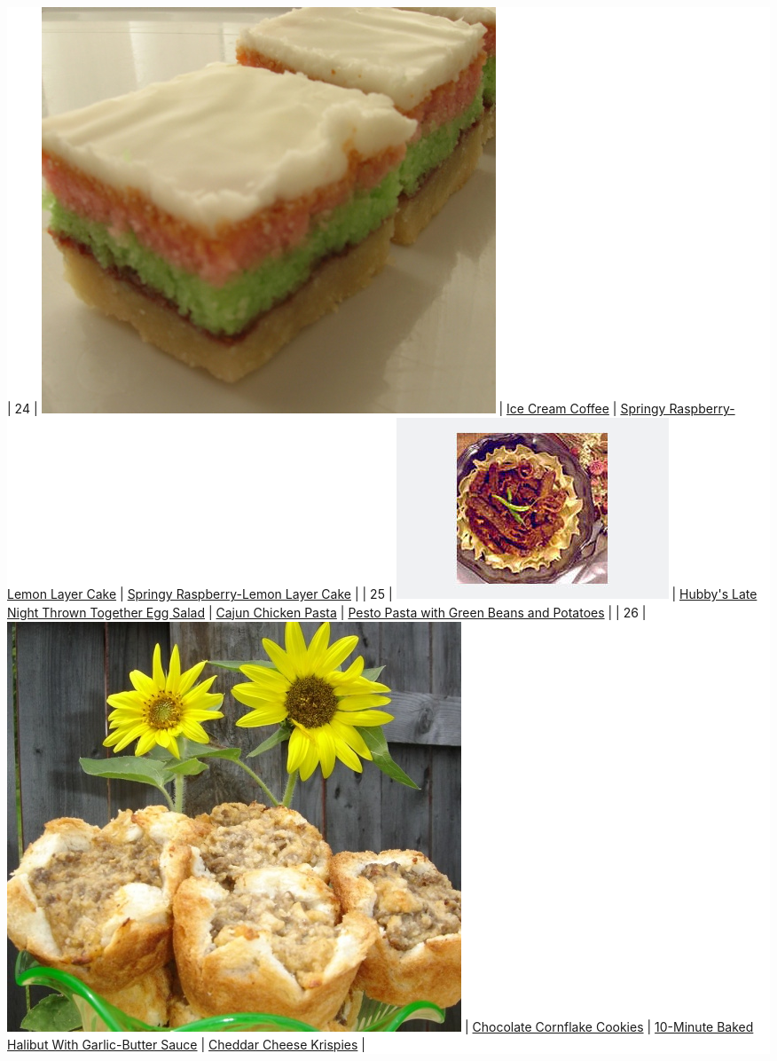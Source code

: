 |  24 | ![](images/0f2f488cfc.jpg) |                                                                                       [Ice Cream Coffee](http://tastykitchen.com/recipes/drinks/ice-cream-coffee/) |                              [Springy Raspberry-Lemon Layer Cake](http://tastykitchen.com/recipes/desserts/springy-raspberry-lemon-layer-cake/) |                                       [Springy Raspberry-Lemon Layer Cake](http://tastykitchen.com/recipes/desserts/springy-raspberry-lemon-layer-cake/) |
|  25 | ![](images/6bf9b3d803.jpg) |                                      [Hubby's Late Night Thrown Together Egg Salad](http://www.food.com/recipe/hubbys-late-night-thrown-together-egg-salad-458669) |                                                                        [Cajun Chicken Pasta](http://allrecipes.com/recipe/cajun-chicken-pasta/) |                                     [Pesto Pasta with Green Beans and Potatoes](http://allrecipes.com/recipe/pesto-pasta-with-green-beans-and-potatoes/) |
|  26 | ![](images/4ca5e0ec6e.jpg) |                                                                       [Chocolate Cornflake Cookies](http://www.food.com/recipe/chocolate-cornflake-cookies-226279) |          [10-Minute Baked Halibut With Garlic-Butter Sauce](http://www.food.com/recipe/10-minute-baked-halibut-with-garlic-butter-sauce-359203) |                                                                      [Cheddar Cheese Krispies](http://www.food.com/recipe/cheddar-cheese-krispies-84993) |